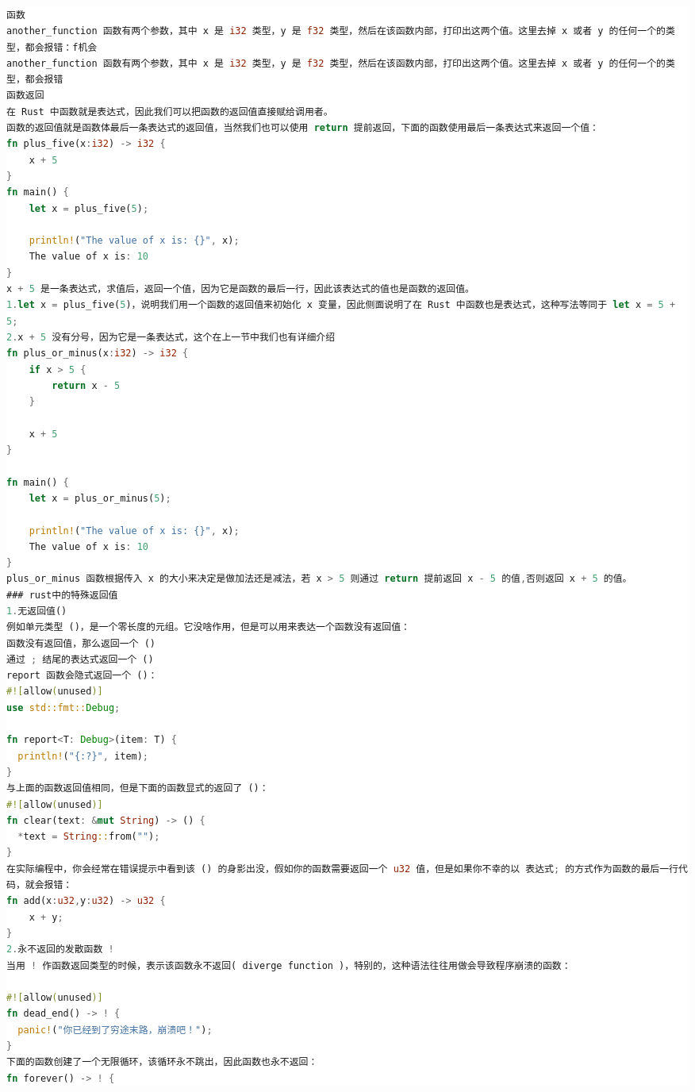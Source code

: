 ```rust
函数
another_function 函数有两个参数，其中 x 是 i32 类型，y 是 f32 类型，然后在该函数内部，打印出这两个值。这里去掉 x 或者 y 的任何一个的类型，都会报错：f机会
another_function 函数有两个参数，其中 x 是 i32 类型，y 是 f32 类型，然后在该函数内部，打印出这两个值。这里去掉 x 或者 y 的任何一个的类型，都会报错
函数返回
在 Rust 中函数就是表达式，因此我们可以把函数的返回值直接赋给调用者。
函数的返回值就是函数体最后一条表达式的返回值，当然我们也可以使用 return 提前返回，下面的函数使用最后一条表达式来返回一个值：
fn plus_five(x:i32) -> i32 {
    x + 5
}
fn main() {
    let x = plus_five(5);

    println!("The value of x is: {}", x);
    The value of x is: 10
}
x + 5 是一条表达式，求值后，返回一个值，因为它是函数的最后一行，因此该表达式的值也是函数的返回值。
1.let x = plus_five(5)，说明我们用一个函数的返回值来初始化 x 变量，因此侧面说明了在 Rust 中函数也是表达式，这种写法等同于 let x = 5 + 5;
2.x + 5 没有分号，因为它是一条表达式，这个在上一节中我们也有详细介绍
fn plus_or_minus(x:i32) -> i32 {
    if x > 5 {
        return x - 5
    }

    x + 5
}

fn main() {
    let x = plus_or_minus(5);

    println!("The value of x is: {}", x);
    The value of x is: 10
}
plus_or_minus 函数根据传入 x 的大小来决定是做加法还是减法，若 x > 5 则通过 return 提前返回 x - 5 的值,否则返回 x + 5 的值。
### rust中的特殊返回值
1.无返回值()
例如单元类型 ()，是一个零长度的元组。它没啥作用，但是可以用来表达一个函数没有返回值：
函数没有返回值，那么返回一个 ()
通过 ; 结尾的表达式返回一个 ()
report 函数会隐式返回一个 ()：
#![allow(unused)]
use std::fmt::Debug;

fn report<T: Debug>(item: T) {
  println!("{:?}", item);
}
与上面的函数返回值相同，但是下面的函数显式的返回了 ()：
#![allow(unused)]
fn clear(text: &mut String) -> () {
  *text = String::from("");
}
在实际编程中，你会经常在错误提示中看到该 () 的身影出没，假如你的函数需要返回一个 u32 值，但是如果你不幸的以 表达式; 的方式作为函数的最后一行代码，就会报错：
fn add(x:u32,y:u32) -> u32 {
    x + y;
}
2.永不返回的发散函数 !
当用 ! 作函数返回类型的时候，表示该函数永不返回( diverge function )，特别的，这种语法往往用做会导致程序崩溃的函数：

#![allow(unused)]
fn dead_end() -> ! {
  panic!("你已经到了穷途末路，崩溃吧！");
}
下面的函数创建了一个无限循环，该循环永不跳出，因此函数也永不返回：
fn forever() -> ! {
```